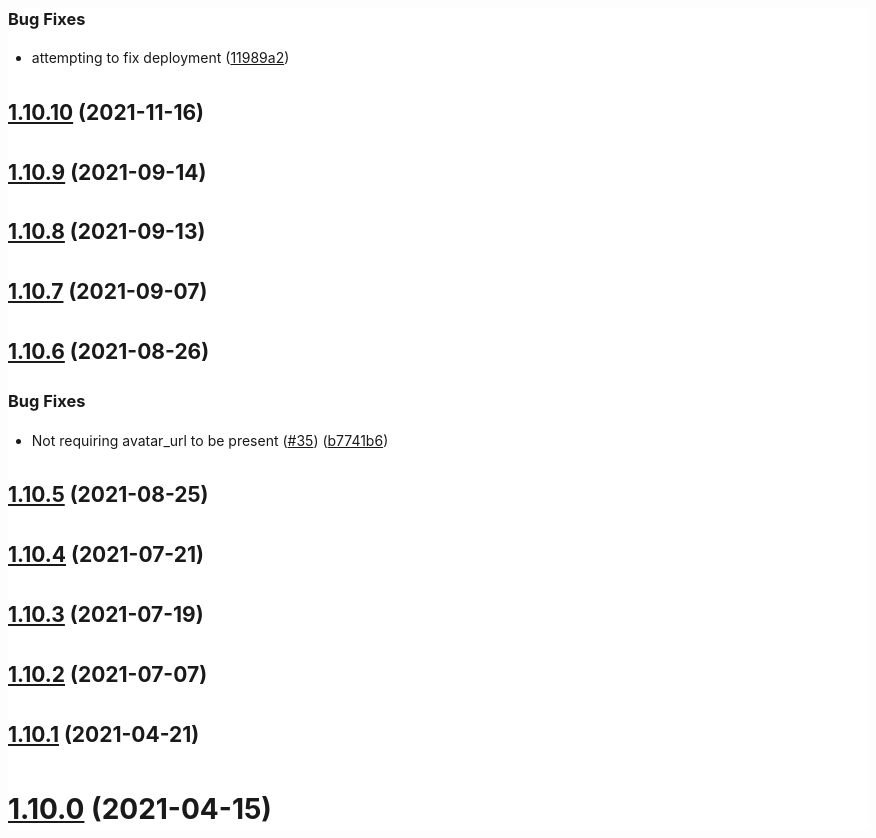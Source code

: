 
### Bug Fixes

* attempting to fix deployment ([11989a2](https://github.com/stjudecloud/university/commit/11989a2a8f2e0401029fe37f632d5a7e405ae6cc))

## [1.10.10](https://github.com/stjudecloud/university/compare/v1.10.9...v1.10.10) (2021-11-16)

## [1.10.9](https://github.com/stjudecloud/university/compare/v1.10.8...v1.10.9) (2021-09-14)

## [1.10.8](https://github.com/stjudecloud/university/compare/v1.10.7...v1.10.8) (2021-09-13)

## [1.10.7](https://github.com/stjudecloud/university/compare/v1.10.6...v1.10.7) (2021-09-07)

## [1.10.6](https://github.com/stjudecloud/university/compare/v1.10.5...v1.10.6) (2021-08-26)


### Bug Fixes

* Not requiring avatar_url to be present ([#35](https://github.com/stjudecloud/university/issues/35)) ([b7741b6](https://github.com/stjudecloud/university/commit/b7741b6e5e6fad6bfaf11f300257718f4878a70c))

## [1.10.5](https://github.com/stjudecloud/university/compare/v1.10.4...v1.10.5) (2021-08-25)

## [1.10.4](https://github.com/stjudecloud/university/compare/v1.10.3...v1.10.4) (2021-07-21)

## [1.10.3](https://github.com/stjudecloud/university/compare/v1.10.2...v1.10.3) (2021-07-19)

## [1.10.2](https://github.com/stjudecloud/university/compare/v1.10.1...v1.10.2) (2021-07-07)

## [1.10.1](https://github.com/stjudecloud/university/compare/v1.10.0...v1.10.1) (2021-04-21)

# [1.10.0](https://github.com/stjudecloud/university/compare/v1.9.2...v1.10.0) (2021-04-15)
